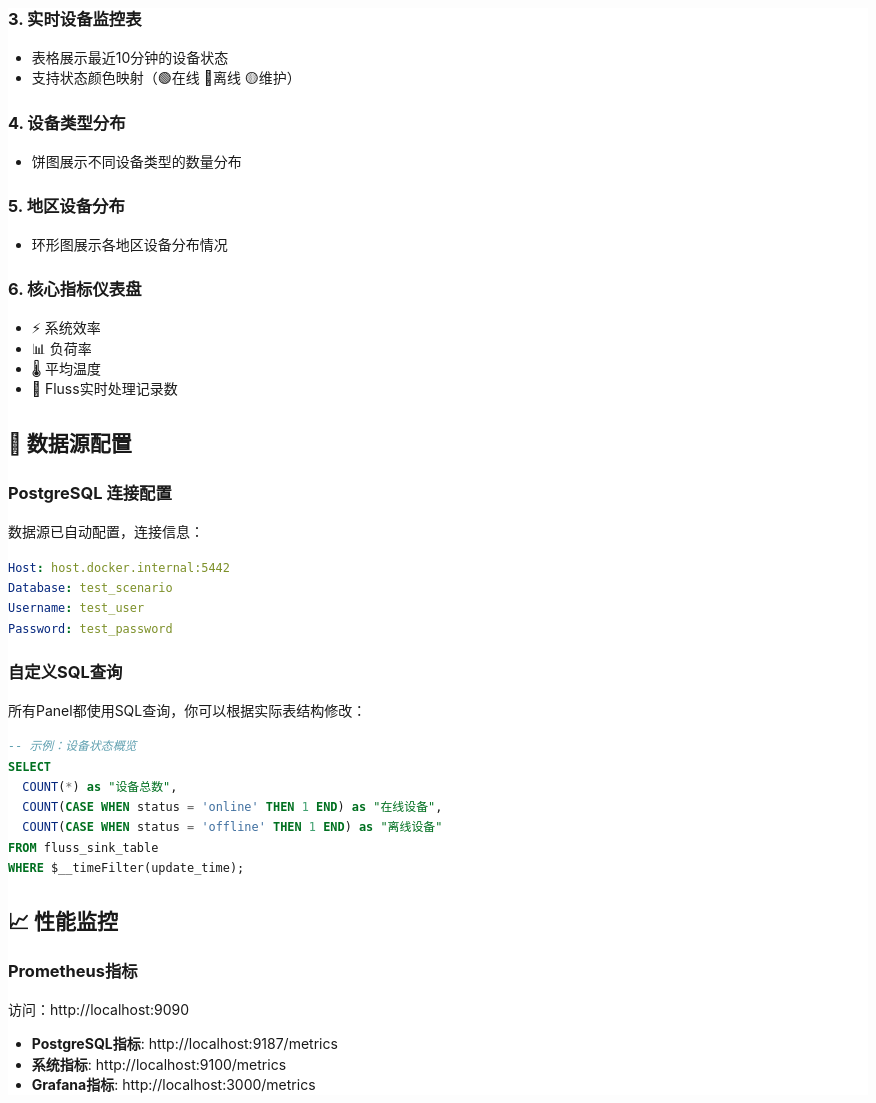 ### 3. 实时设备监控表
- 表格展示最近10分钟的设备状态
- 支持状态颜色映射（🟢在线 🔴离线 🟡维护）

### 4. 设备类型分布
- 饼图展示不同设备类型的数量分布

### 5. 地区设备分布
- 环形图展示各地区设备分布情况

### 6. 核心指标仪表盘
- ⚡ 系统效率
- 📊 负荷率  
- 🌡️ 平均温度
- 🚀 Fluss实时处理记录数

## 🔧 数据源配置

### PostgreSQL 连接配置

数据源已自动配置，连接信息：

```yaml
Host: host.docker.internal:5442
Database: test_scenario
Username: test_user
Password: test_password
```

### 自定义SQL查询

所有Panel都使用SQL查询，你可以根据实际表结构修改：

```sql
-- 示例：设备状态概览
SELECT 
  COUNT(*) as "设备总数",
  COUNT(CASE WHEN status = 'online' THEN 1 END) as "在线设备",
  COUNT(CASE WHEN status = 'offline' THEN 1 END) as "离线设备"
FROM fluss_sink_table 
WHERE $__timeFilter(update_time);
```

## 📈 性能监控

### Prometheus指标

访问：http://localhost:9090

- **PostgreSQL指标**: http://localhost:9187/metrics
- **系统指标**: http://localhost:9100/metrics
- **Grafana指标**: http://localhost:3000/metrics
